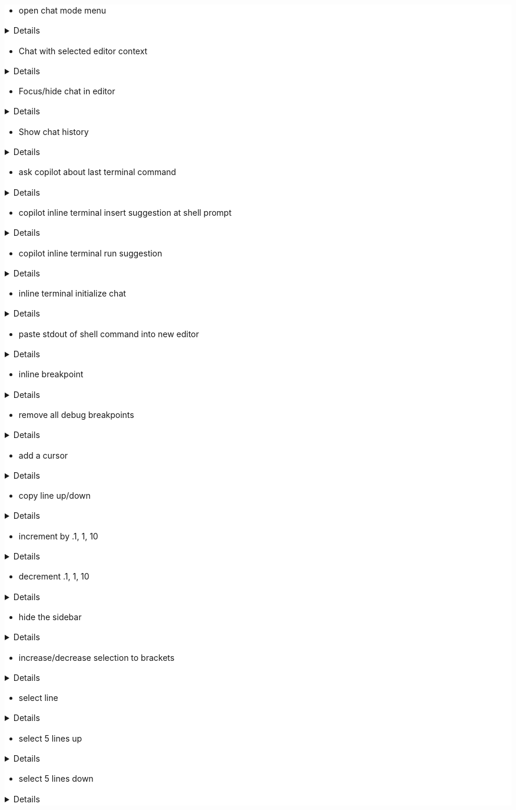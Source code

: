 - open chat mode menu
 <details></details>

- Chat with selected editor context
 <details></details>

- Focus/hide chat in editor
 <details></details>

- Show chat history
 <details></details>

- ask copilot about last terminal command
 <details></details>

- copilot inline terminal insert suggestion at shell prompt
 <details></details>

- copilot inline terminal run suggestion
 <details></details>

- inline terminal initialize chat
 <details></details>

- paste stdout of shell command into new editor
 <details></details>

- inline breakpoint
 <details></details>

- remove all debug breakpoints
 <details></details>

- add a cursor
 <details></details>

- copy line up/down
 <details></details>

- increment by .1, 1, 10
 <details></details>

- decrement .1, 1, 10
 <details></details>

- hide the sidebar
 <details></details>

- increase/decrease selection to brackets
 <details></details>

- select line
 <details></details>

- select 5 lines up
 <details></details>

- select 5 lines down
 <details></details>
